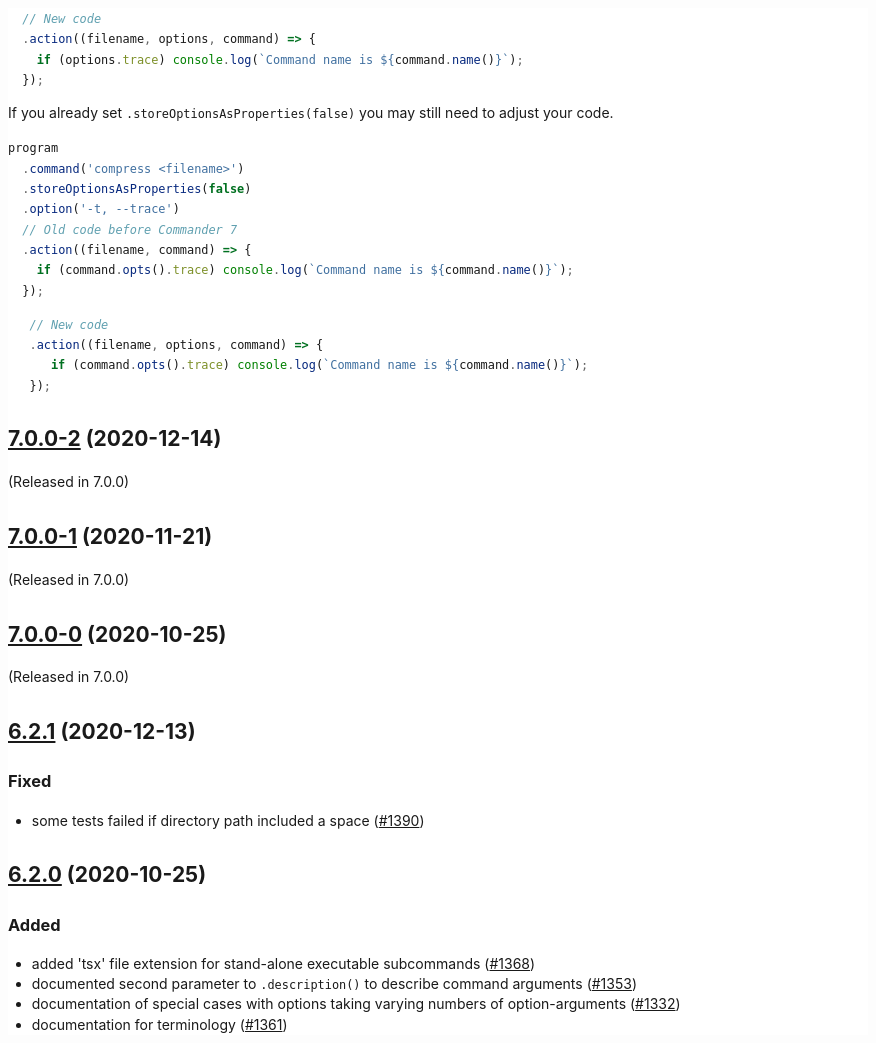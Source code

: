 ```js
  // New code
  .action((filename, options, command) => {
    if (options.trace) console.log(`Command name is ${command.name()}`);
  });
```

If you already set `.storeOptionsAsProperties(false)` you may still need to adjust your code.

```js
program
  .command('compress <filename>')
  .storeOptionsAsProperties(false)
  .option('-t, --trace')
  // Old code before Commander 7
  .action((filename, command) => {
    if (command.opts().trace) console.log(`Command name is ${command.name()}`);
  });
```

```js
   // New code
   .action((filename, options, command) => {
      if (command.opts().trace) console.log(`Command name is ${command.name()}`);
   });
```

## [7.0.0-2] (2020-12-14)

(Released in 7.0.0)

## [7.0.0-1] (2020-11-21)

(Released in 7.0.0)

## [7.0.0-0] (2020-10-25)

(Released in 7.0.0)

## [6.2.1] (2020-12-13)

### Fixed

- some tests failed if directory path included a space ([#1390])

## [6.2.0] (2020-10-25)

### Added

- added 'tsx' file extension for stand-alone executable subcommands ([#1368])
- documented second parameter to `.description()` to describe command arguments ([#1353])
- documentation of special cases with options taking varying numbers of option-arguments ([#1332])
- documentation for terminology ([#1361])
  

[#948]: https://github.com/tj/commander.js/issues/948
[#1032]: https://github.com/tj/commander.js/issues/1032
[#1250]: https://github.com/tj/commander.js/pull/1250
[#1256]: https://github.com/tj/commander.js/pull/1256
[#1275]: https://github.com/tj/commander.js/pull/1275
[#1296]: https://github.com/tj/commander.js/pull/1296
[#1301]: https://github.com/tj/commander.js/issues/1301
[#1306]: https://github.com/tj/commander.js/pull/1306
[#1312]: https://github.com/tj/commander.js/pull/1312
[#1322]: https://github.com/tj/commander.js/pull/1322
[#1323]: https://github.com/tj/commander.js/pull/1323
[#1325]: https://github.com/tj/commander.js/pull/1325
[#1326]: https://github.com/tj/commander.js/pull/1326
[#1331]: https://github.com/tj/commander.js/pull/1331
[#1332]: https://github.com/tj/commander.js/pull/1332
[#1349]: https://github.com/tj/commander.js/pull/1349
[#1353]: https://github.com/tj/commander.js/pull/1353
[#1360]: https://github.com/tj/commander.js/pull/1360
[#1361]: https://github.com/tj/commander.js/pull/1361
[#1365]: https://github.com/tj/commander.js/pull/1365
[#1368]: https://github.com/tj/commander.js/pull/1368
[#1375]: https://github.com/tj/commander.js/pull/1375
[#1380]: https://github.com/tj/commander.js/pull/1380
[#1387]: https://github.com/tj/commander.js/pull/1387
[#1390]: https://github.com/tj/commander.js/pull/1390
[#1403]: https://github.com/tj/commander.js/pull/1403
[#1409]: https://github.com/tj/commander.js/pull/1409
[#1427]: https://github.com/tj/commander.js/pull/1427
[#1440]: https://github.com/tj/commander.js/pull/1440
[#1448]: https://github.com/tj/commander.js/pull/1448
[#1449]: https://github.com/tj/commander.js/pull/1449
[#1453]: https://github.com/tj/commander.js/pull/1453
[#1454]: https://github.com/tj/commander.js/pull/1454
[#1464]: https://github.com/tj/commander.js/pull/1464
[#1475]: https://github.com/tj/commander.js/pull/1475
[#1477]: https://github.com/tj/commander.js/pull/1477
[#1483]: https://github.com/tj/commander.js/pull/1483
[#1490]: https://github.com/tj/commander.js/pull/1490
[#1497]: https://github.com/tj/commander.js/pull/1497
[#1500]: https://github.com/tj/commander.js/pull/1500
[#1502]: https://github.com/tj/commander.js/pull/1502
[#1508]: https://github.com/tj/commander.js/pull/1508
[#1513]: https://github.com/tj/commander.js/pull/1513
[#1514]: https://github.com/tj/commander.js/pull/1514
[#1516]: https://github.com/tj/commander.js/pull/1516
[#1520]: https://github.com/tj/commander.js/pull/1520
[#1521]: https://github.com/tj/commander.js/pull/1521
[#1522]: https://github.com/tj/commander.js/pull/1522
[#1525]: https://github.com/tj/commander.js/pull/1525
[#1529]: https://github.com/tj/commander.js/pull/1529
[#1534]: https://github.com/tj/commander.js/pull/1534
[#1539]: https://github.com/tj/commander.js/pull/1539
[#1557]: https://github.com/tj/commander.js/pull/1557
[#1567]: https://github.com/tj/commander.js/pull/1567
[#1570]: https://github.com/tj/commander.js/pull/1570
[#1571]: https://github.com/tj/commander.js/pull/1571
[#1587]: https://github.com/tj/commander.js/pull/1587
[#1589]: https://github.com/tj/commander.js/pull/1589
[#1590]: https://github.com/tj/commander.js/pull/1590
[#1612]: https://github.com/tj/commander.js/pull/1612
[#1613]: https://github.com/tj/commander.js/pull/1613
[#1652]: https://github.com/tj/commander.js/pull/1652
[#1655]: https://github.com/tj/commander.js/pull/1655
[#1657]: https://github.com/tj/commander.js/pull/1657
[#1659]: https://github.com/tj/commander.js/pull/1659
[#1667]: https://github.com/tj/commander.js/pull/1667
[#1669]: https://github.com/tj/commander.js/pull/1669
[#1671]: https://github.com/tj/commander.js/pull/1671
[#1675]: https://github.com/tj/commander.js/pull/1675
[#1678]: https://github.com/tj/commander.js/pull/1678
[#1698]: https://github.com/tj/commander.js/pull/1698
[#1703]: https://github.com/tj/commander.js/pull/1703
[#1706]: https://github.com/tj/commander.js/pull/1706
[#1708]: https://github.com/tj/commander.js/pull/1708
[#1710]: https://github.com/tj/commander.js/pull/1710
[#1718]: https://github.com/tj/commander.js/pull/1718
[#1721]: https://github.com/tj/commander.js/pull/1721
[#1724]: https://github.com/tj/commander.js/pull/1724
[#1726]: https://github.com/tj/commander.js/pull/1726
[#1727]: https://github.com/tj/commander.js/pull/1727
[#1756]: https://github.com/tj/commander.js/pull/1756
[#1763]: https://github.com/tj/commander.js/pull/1763
[#1767]: https://github.com/tj/commander.js/pull/1767
[#1794]: https://github.com/tj/commander.js/pull/1794
[#1795]: https://github.com/tj/commander.js/pull/1795
[#1804]: https://github.com/tj/commander.js/pull/1804
[#1832]: https://github.com/tj/commander.js/pull/1832
[#1828]: https://github.com/tj/commander.js/pull/1828
[#1844]: https://github.com/tj/commander.js/pull/1844
[#1854]: https://github.com/tj/commander.js/pull/1854
[#1858]: https://github.com/tj/commander.js/pull/1858
[#1859]: https://github.com/tj/commander.js/pull/1859
[#1860]: https://github.com/tj/commander.js/pull/1860
[#1864]: https://github.com/tj/commander.js/pull/1864
[#1874]: https://github.com/tj/commander.js/pull/1874
[#1886]: https://github.com/tj/commander.js/pull/1886
[#1]: https://github.com/tj/commander.js/issues/1
[#432]: https://github.com/tj/commander.js/issues/432
[#508]: https://github.com/tj/commander.js/issues/508
[#512]: https://github.com/tj/commander.js/issues/512
[#531]: https://github.com/tj/commander.js/issues/531
[#645]: https://github.com/tj/commander.js/issues/645
[#742]: https://github.com/tj/commander.js/issues/742
[#764]: https://github.com/tj/commander.js/issues/764
[#802]: https://github.com/tj/commander.js/issues/802
[#809]: https://github.com/tj/commander.js/issues/809
[#962]: https://github.com/tj/commander.js/issues/962
[#995]: https://github.com/tj/commander.js/issues/995
[#1062]: https://github.com/tj/commander.js/pull/1062
[#1088]: https://github.com/tj/commander.js/issues/1088
[#1119]: https://github.com/tj/commander.js/pull/1119
[#1133]: https://github.com/tj/commander.js/pull/1133
[#1138]: https://github.com/tj/commander.js/pull/1138
[#1145]: https://github.com/tj/commander.js/pull/1145
[#1146]: https://github.com/tj/commander.js/pull/1146
[#1149]: https://github.com/tj/commander.js/pull/1149
[#1153]: https://github.com/tj/commander.js/issues/1153
[#1159]: https://github.com/tj/commander.js/pull/1159
[#1165]: https://github.com/tj/commander.js/pull/1165
[#1169]: https://github.com/tj/commander.js/pull/1169
[#1172]: https://github.com/tj/commander.js/pull/1172
[#1179]: https://github.com/tj/commander.js/pull/1179
[#1180]: https://github.com/tj/commander.js/pull/1180
[#1184]: https://github.com/tj/commander.js/pull/1184
[#1191]: https://github.com/tj/commander.js/pull/1191
[#1195]: https://github.com/tj/commander.js/pull/1195
[#1208]: https://github.com/tj/commander.js/pull/1208
[#1232]: https://github.com/tj/commander.js/pull/1232
[#1235]: https://github.com/tj/commander.js/pull/1235
[#1236]: https://github.com/tj/commander.js/pull/1236
[#1247]: https://github.com/tj/commander.js/pull/1247
[#1248]: https://github.com/tj/commander.js/pull/1248
[#933]: https://github.com/tj/commander.js/pull/933
[#1027]: https://github.com/tj/commander.js/pull/1027
[#1035]: https://github.com/tj/commander.js/pull/1035
[#1040]: https://github.com/tj/commander.js/pull/1040
[#1047]: https://github.com/tj/commander.js/pull/1047
[#1048]: https://github.com/tj/commander.js/pull/1048
[#1049]: https://github.com/tj/commander.js/pull/1049
[#1051]: https://github.com/tj/commander.js/pull/1051
[#1052]: https://github.com/tj/commander.js/pull/1052
[#1053]: https://github.com/tj/commander.js/pull/1053
[#1071]: https://github.com/tj/commander.js/pull/1071
[#1081]: https://github.com/tj/commander.js/pull/1081
[#1091]: https://github.com/tj/commander.js/pull/1091
[#1096]: https://github.com/tj/commander.js/pull/1096
[#1102]: https://github.com/tj/commander.js/pull/1102
[#1118]: https://github.com/tj/commander.js/pull/1118
[#1157]: https://github.com/tj/commander.js/pull/1157
[#806]: https://github.com/tj/commander.js/issues/806
[#599]: https://github.com/tj/commander.js/issues/599
[#611]: https://github.com/tj/commander.js/issues/611
[#697]: https://github.com/tj/commander.js/issues/697
[#795]: https://github.com/tj/commander.js/issues/795
[#915]: https://github.com/tj/commander.js/issues/915
[#938]: https://github.com/tj/commander.js/issues/938
[#963]: https://github.com/tj/commander.js/issues/963
[#974]: https://github.com/tj/commander.js/issues/974
[#980]: https://github.com/tj/commander.js/issues/980
[#987]: https://github.com/tj/commander.js/issues/987
[#990]: https://github.com/tj/commander.js/issues/990
[#991]: https://github.com/tj/commander.js/issues/991
[#999]: https://github.com/tj/commander.js/issues/999
[#1010]: https://github.com/tj/commander.js/pull/1010
[#1018]: https://github.com/tj/commander.js/pull/1018
[#1026]: https://github.com/tj/commander.js/pull/1026
[#1028]: https://github.com/tj/commander.js/pull/1028
[Unreleased]: https://github.com/tj/commander.js/compare/master...develop
[11.0.0]: https://github.com/tj/commander.js/compare/v10.0.1...v11.0.0
[10.0.1]: https://github.com/tj/commander.js/compare/v10.0.0...v10.0.1
[10.0.0]: https://github.com/tj/commander.js/compare/v9.5.0...v10.0.0
[9.5.0]: https://github.com/tj/commander.js/compare/v9.4.1...v9.5.0
[9.4.1]: https://github.com/tj/commander.js/compare/v9.4.0...v9.4.1
[9.4.0]: https://github.com/tj/commander.js/compare/v9.3.0...v9.4.0
[9.3.0]: https://github.com/tj/commander.js/compare/v9.2.0...v9.3.0
[9.2.0]: https://github.com/tj/commander.js/compare/v9.1.0...v9.2.0
[9.1.0]: https://github.com/tj/commander.js/compare/v9.0.0...v9.1.0
[9.0.0]: https://github.com/tj/commander.js/compare/v8.3.0...v9.0.0
[9.0.0-1]: https://github.com/tj/commander.js/compare/v9.0.0-0...v9.0.0-1
[9.0.0-0]: https://github.com/tj/commander.js/compare/v8.3.0...v9.0.0-0
[8.3.0]: https://github.com/tj/commander.js/compare/v8.2.0...v8.3.0
[8.2.0]: https://github.com/tj/commander.js/compare/v8.1.0...v8.2.0
[8.1.0]: https://github.com/tj/commander.js/compare/v8.0.0...v8.1.0
[8.0.0]: https://github.com/tj/commander.js/compare/v7.2.0...v8.0.0
[8.0.0-2]: https://github.com/tj/commander.js/compare/v8.0.0-1...v8.0.0-2
[8.0.0-1]: https://github.com/tj/commander.js/compare/v8.0.0-0...v8.0.0-1
[8.0.0-0]: https://github.com/tj/commander.js/compare/v7.2.0...v8.0.0-0
[7.2.0]: https://github.com/tj/commander.js/compare/v7.1.0...v7.2.0
[7.1.0]: https://github.com/tj/commander.js/compare/v7.0.0...v7.1.0
[7.0.0]: https://github.com/tj/commander.js/compare/v6.2.1...v7.0.0
[7.0.0-2]: https://github.com/tj/commander.js/compare/v7.0.0-1...v7.0.0-2
[7.0.0-1]: https://github.com/tj/commander.js/compare/v7.0.0-0...v7.0.0-1
[7.0.0-0]: https://github.com/tj/commander.js/compare/v6.2.0...v7.0.0-0
[6.2.1]: https://github.com/tj/commander.js/compare/v6.2.0..v6.2.1
[6.2.0]: https://github.com/tj/commander.js/compare/v6.1.0..v6.2.0
[6.1.0]: https://github.com/tj/commander.js/compare/v6.0.0..v6.1.0
[6.0.0]: https://github.com/tj/commander.js/compare/v5.1.0..v6.0.0
[6.0.0-0]: https://github.com/tj/commander.js/compare/v5.1.0..v6.0.0-0
[5.1.0]: https://github.com/tj/commander.js/compare/v5.0.0..v5.1.0
[5.0.0]: https://github.com/tj/commander.js/compare/v4.1.1..v5.0.0
[5.0.0-4]: https://github.com/tj/commander.js/compare/v5.0.0-3..v5.0.0-4
[5.0.0-3]: https://github.com/tj/commander.js/compare/v5.0.0-2..v5.0.0-3
[5.0.0-2]: https://github.com/tj/commander.js/compare/v5.0.0-1..v5.0.0-2
[5.0.0-1]: https://github.com/tj/commander.js/compare/v5.0.0-0..v5.0.0-1
[5.0.0-0]: https://github.com/tj/commander.js/compare/v4.1.1..v5.0.0-0
[4.1.1]: https://github.com/tj/commander.js/compare/v4.1.0..v4.1.1
[4.1.0]: https://github.com/tj/commander.js/compare/v4.0.1..v4.1.0
[4.0.1]: https://github.com/tj/commander.js/compare/v4.0.0..v4.0.1
[4.0.0]: https://github.com/tj/commander.js/compare/v3.0.2..v4.0.0
[4.0.0-1]: https://github.com/tj/commander.js/compare/v4.0.0-0..v4.0.0-1
[4.0.0-0]: https://github.com/tj/commander.js/compare/v3.0.2...v4.0.0-0
[3.0.2]: https://github.com/tj/commander.js/compare/v3.0.1...v3.0.2
[3.0.1]: https://github.com/tj/commander.js/compare/v3.0.0...v3.0.1
[3.0.0]: https://github.com/tj/commander.js/compare/v2.20.1...v3.0.0
[2.20.1]: https://github.com/tj/commander.js/compare/v2.20.0...v2.20.1